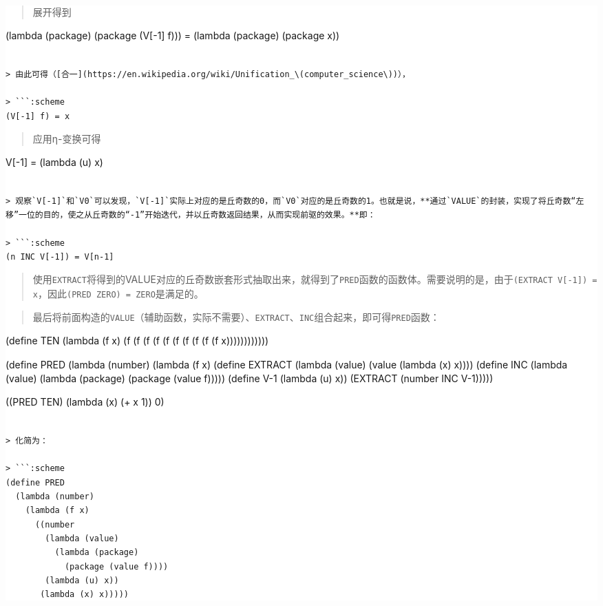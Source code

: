 > 展开得到

> ```:scheme
(lambda (package) (package (V[-1] f))) = (lambda (package) (package x))
```

> 由此可得（[合一](https://en.wikipedia.org/wiki/Unification_\(computer_science\))），

> ```:scheme
(V[-1] f) = x
```

> 应用η-变换可得

> ```:scheme
V[-1] = (lambda (u) x)
```

> 观察`V[-1]`和`V0`可以发现，`V[-1]`实际上对应的是丘奇数的0，而`V0`对应的是丘奇数的1。也就是说，**通过`VALUE`的封装，实现了将丘奇数“左移”一位的目的，使之从丘奇数的“-1”开始迭代，并以丘奇数返回结果，从而实现前驱的效果。**即：

> ```:scheme
(n INC V[-1]) = V[n-1]
```

> 使用`EXTRACT`将得到的VALUE对应的丘奇数嵌套形式抽取出来，就得到了`PRED`函数的函数体。需要说明的是，由于`(EXTRACT V[-1]) = x`，因此`(PRED ZERO) = ZERO`是满足的。

> 最后将前面构造的`VALUE`（辅助函数，实际不需要）、`EXTRACT`、`INC`组合起来，即可得`PRED`函数：

> ```:scheme
(define TEN
  (lambda (f x) (f (f (f (f (f (f (f (f (f (f x))))))))))))

(define PRED
  (lambda (number)
    (lambda (f x)
      (define EXTRACT
        (lambda (value)
          (value (lambda (x) x))))
      (define INC
        (lambda (value)
          (lambda (package)
            (package (value f)))))
      (define V-1
        (lambda (u) x))
      (EXTRACT (number INC V-1)))))

((PRED TEN)
 (lambda (x) (+ x 1))
 0)
```

> 化简为：

> ```:scheme
(define PRED
  (lambda (number)
    (lambda (f x)
      ((number
        (lambda (value)
          (lambda (package)
            (package (value f))))
        (lambda (u) x))
       (lambda (x) x)))))
```
